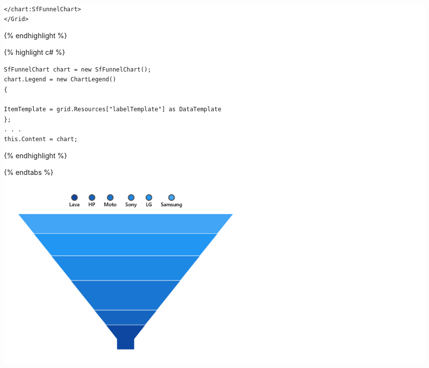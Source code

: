     </chart:SfFunnelChart>
    </Grid>

{% endhighlight %}

{% highlight c# %}

    SfFunnelChart chart = new SfFunnelChart();
    chart.Legend = new ChartLegend()
    {

    ItemTemplate = grid.Resources["labelTemplate"] as DataTemplate
    };
    . . .
    this.Content = chart;

{% endhighlight %}

{% endtabs %}

![Legend ItemTemplate support in WinUI Chart](Legend_images/winui-chart_legend_item_customizing.png)
